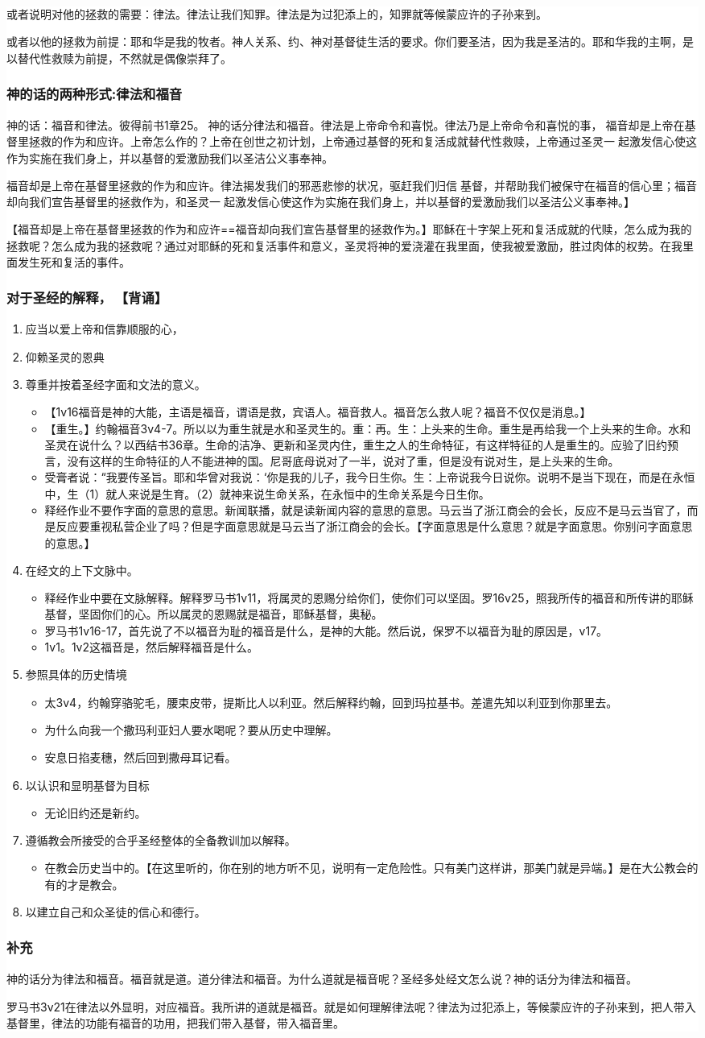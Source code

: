 或者说明对他的拯救的需要：律法。律法让我们知罪。律法是为过犯添上的，知罪就等候蒙应许的子孙来到。

或者以他的拯救为前提：耶和华是我的牧者。神人关系、约、神对基督徒生活的要求。你们要圣洁，因为我是圣洁的。耶和华我的主啊，是以替代性救赎为前提，不然就是偶像崇拜了。

### 神的话的两种形式:律法和福音

神的话：福音和律法。彼得前书1章25。  神的话分律法和福音。律法是上帝命令和喜悦。律法乃是上帝命令和喜悦的事， 福音却是上帝在基督里拯救的作为和应许。上帝怎么作的？上帝在创世之初计划，上帝通过基督的死和复活成就替代性救赎，上帝通过圣灵一 起激发信心使这作为实施在我们身上，并以基督的爱激励我们以圣洁公义事奉神。

福音却是上帝在基督里拯救的作为和应许。律法揭发我们的邪恶悲惨的状况，驱赶我们归信 基督，并帮助我们被保守在福音的信心里；福音却向我们宣告基督里的拯救作为，和圣灵一 起激发信心使这作为实施在我们身上，并以基督的爱激励我们以圣洁公义事奉神。】

【福音却是上帝在基督里拯救的作为和应许==福音却向我们宣告基督里的拯救作为。】耶稣在十字架上死和复活成就的代赎，怎么成为我的拯救呢？怎么成为我的拯救呢？通过对耶稣的死和复活事件和意义，圣灵将神的爱浇灌在我里面，使我被爱激励，胜过肉体的权势。在我里面发生死和复活的事件。

### 对于圣经的解释， 【背诵】

1. 应当以爱上帝和信靠顺服的心， 

2. 仰赖圣灵的恩典

3. 尊重并按着圣经字面和文法的意义。

   - 【1v16福音是神的大能，主语是福音，谓语是救，宾语人。福音救人。福音怎么救人呢？福音不仅仅是消息。】
   - 【重生。】约翰福音3v4-7。所以以为重生就是水和圣灵生的。重：再。生：上头来的生命。重生是再给我一个上头来的生命。水和圣灵在说什么？以西结书36章。生命的洁净、更新和圣灵内住，重生之人的生命特征，有这样特征的人是重生的。应验了旧约预言，没有这样的生命特征的人不能进神的国。尼哥底母说对了一半，说对了重，但是没有说对生，是上头来的生命。
   - 受膏者说：“我要传圣旨。耶和华曾对我说：‘你是我的儿子，我今日生你。生：上帝说我今日说你。说明不是当下现在，而是在永恒中，生（1）就人来说是生育。（2）就神来说生命关系，在永恒中的生命关系是今日生你。
   - 释经作业不要作字面的意思的意思。新闻联播，就是读新闻内容的意思的意思。马云当了浙江商会的会长，反应不是马云当官了，而是反应要重视私营企业了吗？但是字面意思就是马云当了浙江商会的会长。【字面意思是什么意思？就是字面意思。你别问字面意思的意思。】

4. 在经文的上下文脉中。

   - 释经作业中要在文脉解释。解释罗马书1v11，将属灵的恩赐分给你们，使你们可以坚固。罗16v25，照我所传的福音和所传讲的耶稣基督，坚固你们的心。所以属灵的恩赐就是福音，耶稣基督，奥秘。
   - 罗马书1v16-17，首先说了不以福音为耻的福音是什么，是神的大能。然后说，保罗不以福音为耻的原因是，v17。
   - 1v1。1v2这福音是，然后解释福音是什么。

5. 参照具体的历史情境

   - 太3v4，约翰穿骆驼毛，腰束皮带，提斯比人以利亚。然后解释约翰，回到玛拉基书。差遣先知以利亚到你那里去。

   - 为什么向我一个撒玛利亚妇人要水喝呢？要从历史中理解。
   - 安息日掐麦穗，然后回到撒母耳记看。

6. 以认识和显明基督为目标

   - 无论旧约还是新约。

7. 遵循教会所接受的合乎圣经整体的全备教训加以解释。

   - 在教会历史当中的。【在这里听的，你在别的地方听不见，说明有一定危险性。只有美门这样讲，那美门就是异端。】是在大公教会的有的才是教会。

8. 以建立自己和众圣徒的信心和德行。

### 补充

神的话分为律法和福音。福音就是道。道分律法和福音。为什么道就是福音呢？圣经多处经文怎么说？神的话分为律法和福音。

罗马书3v21在律法以外显明，对应福音。我所讲的道就是福音。就是如何理解律法呢？律法为过犯添上，等候蒙应许的子孙来到，把人带入基督里，律法的功能有福音的功用，把我们带入基督，带入福音里。
